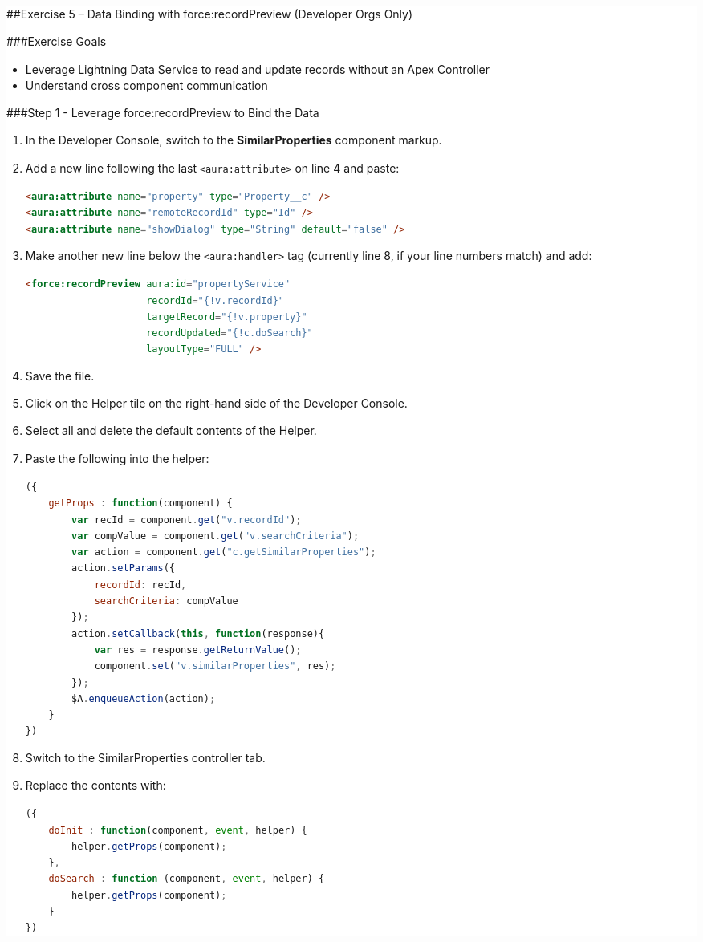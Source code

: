 ##Exercise 5 – Data Binding with force:recordPreview (Developer Orgs Only)

###Exercise Goals

* Leverage Lightning Data Service to read and update records without an Apex Controller
* Understand cross component communication

###Step 1 - Leverage force:recordPreview to Bind the Data
1. In the Developer Console, switch to the **SimilarProperties** component markup.
2. Add a new line following the last `<aura:attribute>` on line 4 and paste:

	```html
	<aura:attribute name="property" type="Property__c" />
	<aura:attribute name="remoteRecordId" type="Id" />
	<aura:attribute name="showDialog" type="String" default="false" />
	```

3. Make another new line below the `<aura:handler>` tag (currently line 8, if your line numbers match) and add:

	```html
	<force:recordPreview aura:id="propertyService" 
	                     recordId="{!v.recordId}" 
	                     targetRecord="{!v.property}" 
	                     recordUpdated="{!c.doSearch}" 
	                     layoutType="FULL" /> 
	```

4. Save the file.
5. Click on the Helper tile on the right-hand side of the Developer Console.
6. Select all and delete the default contents of the Helper.
7. Paste the following into the helper:

	```js
	({
		getProps : function(component) {
			var recId = component.get("v.recordId");
	        var compValue = component.get("v.searchCriteria");
	        var action = component.get("c.getSimilarProperties");
	        action.setParams({
	            recordId: recId,
	            searchCriteria: compValue
	        });
	        action.setCallback(this, function(response){
	            var res = response.getReturnValue();
	            component.set("v.similarProperties", res);
	        });
	        $A.enqueueAction(action);
		}
	})
	```

8. Switch to the SimilarProperties controller tab.
9. Replace the contents with:

	```js
	({
	    doInit : function(component, event, helper) {
	        helper.getProps(component);
	    },
	    doSearch : function (component, event, helper) {
	        helper.getProps(component);
	    }
	})
	```
